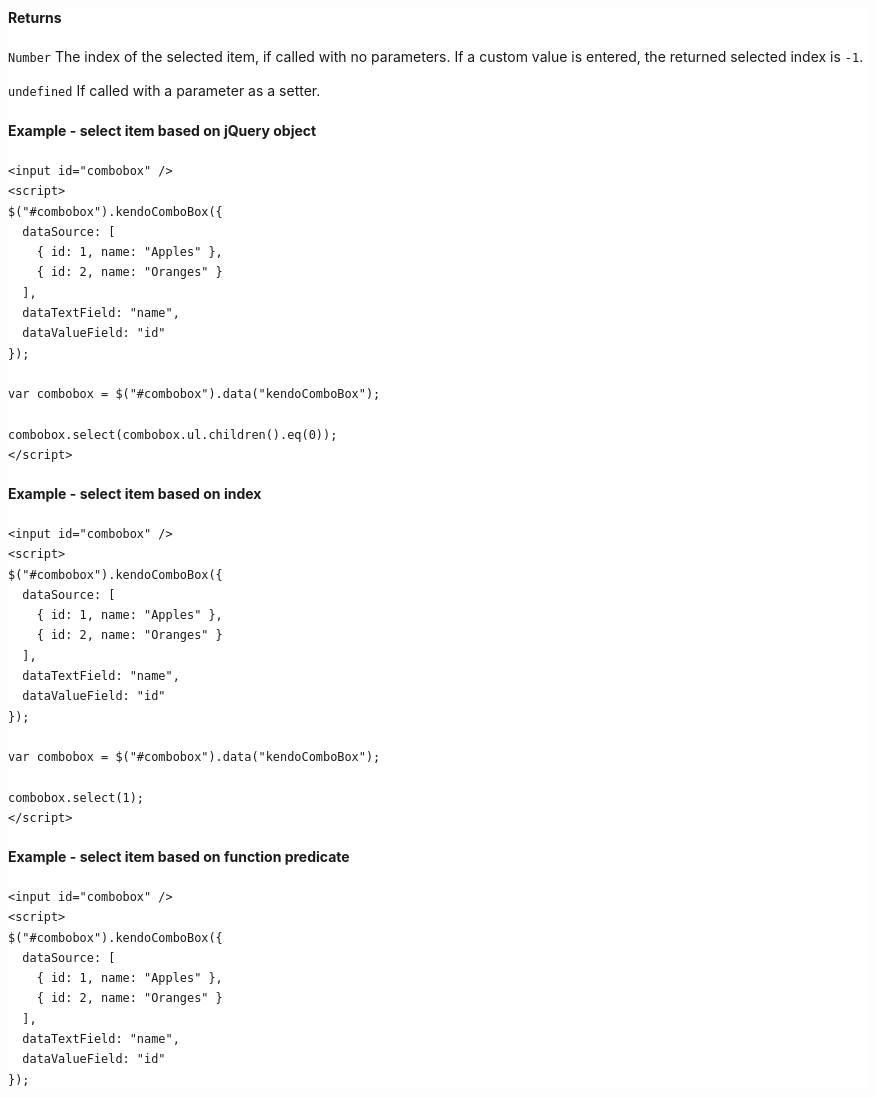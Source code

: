#### Returns

`Number` The index of the selected item, if called with no parameters. If a custom value is entered, the returned selected index is `-1`.

`undefined` If called with a parameter as a setter.

#### Example - select item based on jQuery object

    <input id="combobox" />
    <script>
    $("#combobox").kendoComboBox({
      dataSource: [
        { id: 1, name: "Apples" },
        { id: 2, name: "Oranges" }
      ],
      dataTextField: "name",
      dataValueField: "id"
    });

    var combobox = $("#combobox").data("kendoComboBox");

    combobox.select(combobox.ul.children().eq(0));
    </script>

#### Example - select item based on index

    <input id="combobox" />
    <script>
    $("#combobox").kendoComboBox({
      dataSource: [
        { id: 1, name: "Apples" },
        { id: 2, name: "Oranges" }
      ],
      dataTextField: "name",
      dataValueField: "id"
    });

    var combobox = $("#combobox").data("kendoComboBox");

    combobox.select(1);
    </script>

#### Example - select item based on function predicate

    <input id="combobox" />
    <script>
    $("#combobox").kendoComboBox({
      dataSource: [
        { id: 1, name: "Apples" },
        { id: 2, name: "Oranges" }
      ],
      dataTextField: "name",
      dataValueField: "id"
    });
